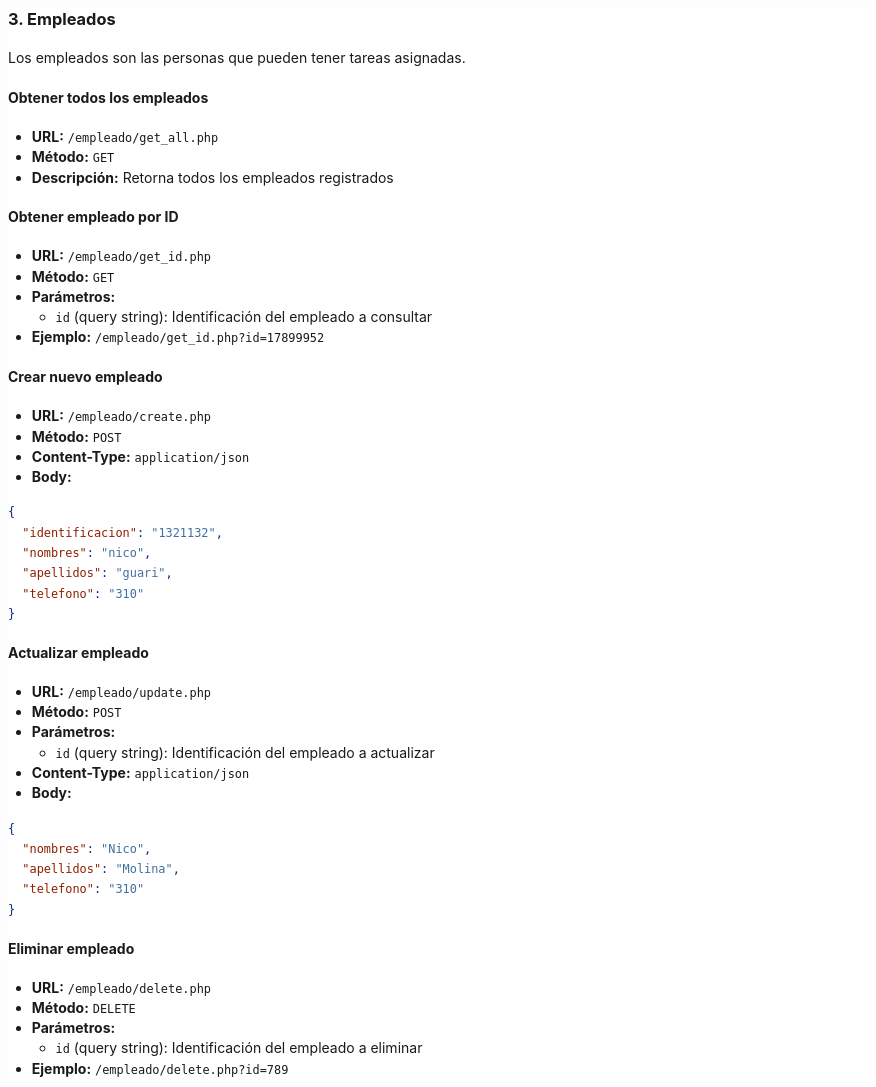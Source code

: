 ### 3. Empleados

Los empleados son las personas que pueden tener tareas asignadas.

#### Obtener todos los empleados
- **URL:** `/empleado/get_all.php`
- **Método:** `GET`
- **Descripción:** Retorna todos los empleados registrados

#### Obtener empleado por ID
- **URL:** `/empleado/get_id.php`
- **Método:** `GET`
- **Parámetros:**
  - `id` (query string): Identificación del empleado a consultar
- **Ejemplo:** `/empleado/get_id.php?id=17899952`

#### Crear nuevo empleado
- **URL:** `/empleado/create.php`
- **Método:** `POST`
- **Content-Type:** `application/json`
- **Body:**
```json
{
  "identificacion": "1321132",
  "nombres": "nico",
  "apellidos": "guari",
  "telefono": "310"
}
```

#### Actualizar empleado
- **URL:** `/empleado/update.php`
- **Método:** `POST`
- **Parámetros:**
  - `id` (query string): Identificación del empleado a actualizar
- **Content-Type:** `application/json`
- **Body:**
```json
{
  "nombres": "Nico",
  "apellidos": "Molina",
  "telefono": "310"
}
```

#### Eliminar empleado
- **URL:** `/empleado/delete.php`
- **Método:** `DELETE`
- **Parámetros:**
  - `id` (query string): Identificación del empleado a eliminar
- **Ejemplo:** `/empleado/delete.php?id=789`
